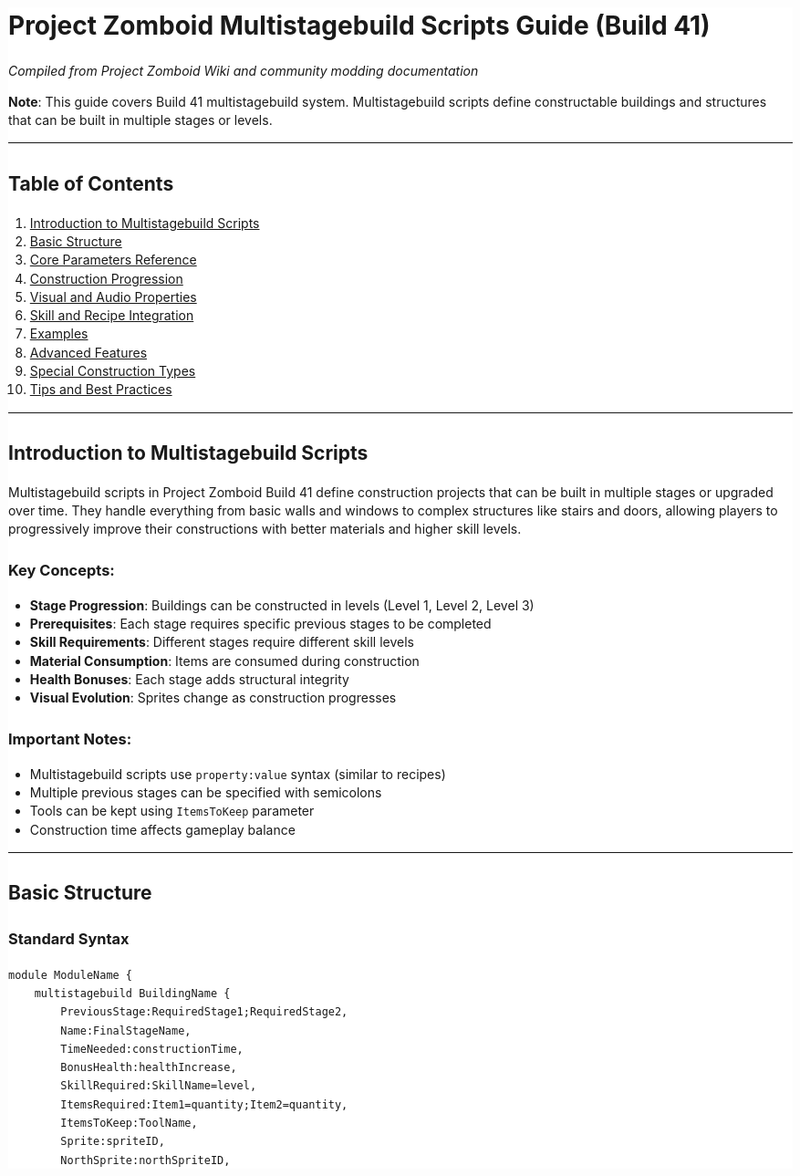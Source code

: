 # Project Zomboid Multistagebuild Scripts Guide (Build 41)

*Compiled from Project Zomboid Wiki and community modding documentation*

**Note**: This guide covers Build 41 multistagebuild system. Multistagebuild scripts define constructable buildings and structures that can be built in multiple stages or levels.

---

## Table of Contents

1. [Introduction to Multistagebuild Scripts](#introduction-to-multistagebuild-scripts)
2. [Basic Structure](#basic-structure)
3. [Core Parameters Reference](#core-parameters-reference)
4. [Construction Progression](#construction-progression)
5. [Visual and Audio Properties](#visual-and-audio-properties)
6. [Skill and Recipe Integration](#skill-and-recipe-integration)
7. [Examples](#examples)
8. [Advanced Features](#advanced-features)
9. [Special Construction Types](#special-construction-types)
10. [Tips and Best Practices](#tips-and-best-practices)

---

## Introduction to Multistagebuild Scripts

Multistagebuild scripts in Project Zomboid Build 41 define construction projects that can be built in multiple stages or upgraded over time. They handle everything from basic walls and windows to complex structures like stairs and doors, allowing players to progressively improve their constructions with better materials and higher skill levels.

### Key Concepts:
- **Stage Progression**: Buildings can be constructed in levels (Level 1, Level 2, Level 3)
- **Prerequisites**: Each stage requires specific previous stages to be completed
- **Skill Requirements**: Different stages require different skill levels
- **Material Consumption**: Items are consumed during construction
- **Health Bonuses**: Each stage adds structural integrity
- **Visual Evolution**: Sprites change as construction progresses

### Important Notes:
- Multistagebuild scripts use `property:value` syntax (similar to recipes)
- Multiple previous stages can be specified with semicolons
- Tools can be kept using `ItemsToKeep` parameter
- Construction time affects gameplay balance

---

## Basic Structure

### Standard Syntax
```
module ModuleName {
    multistagebuild BuildingName {
        PreviousStage:RequiredStage1;RequiredStage2,
        Name:FinalStageName,
        TimeNeeded:constructionTime,
        BonusHealth:healthIncrease,
        SkillRequired:SkillName=level,
        ItemsRequired:Item1=quantity;Item2=quantity,
        ItemsToKeep:ToolName,
        Sprite:spriteID,
        NorthSprite:northSpriteID,
```